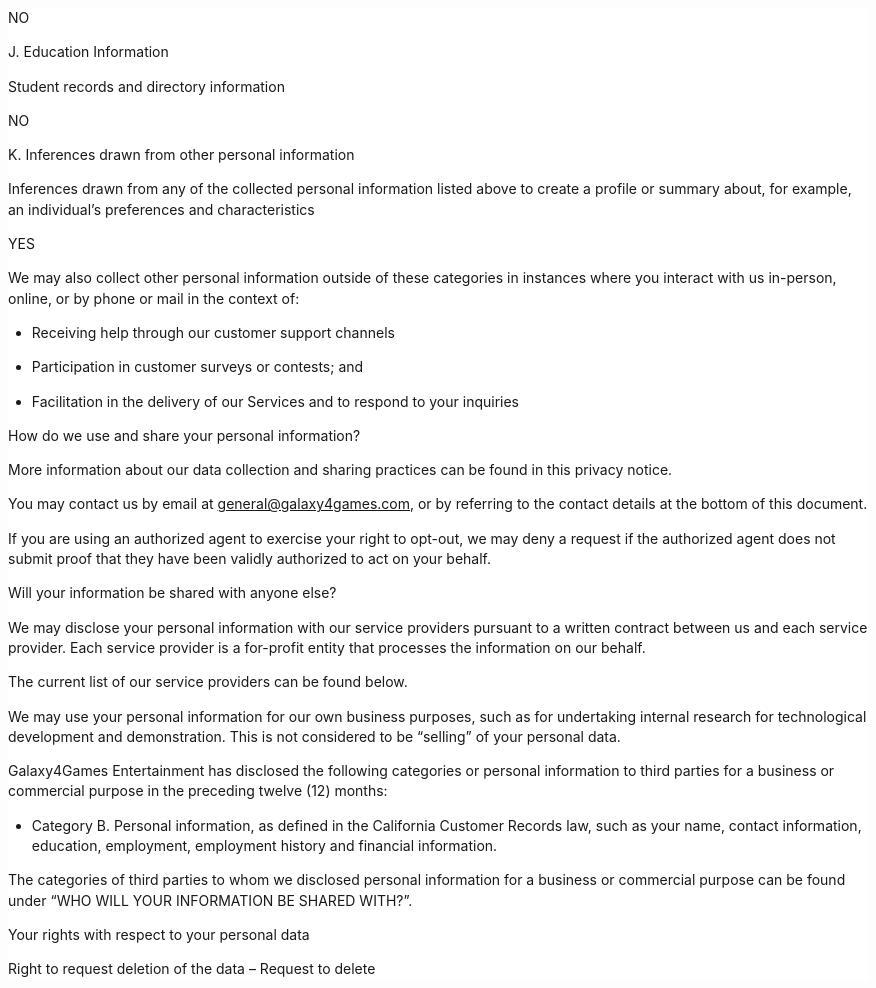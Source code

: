 NO

J. Education Information

Student records and directory information

NO

K. Inferences drawn from other personal information

Inferences drawn from any of the collected personal information listed above to create a profile or summary about, for example, an individual’s preferences and characteristics

YES

We may also collect other personal information outside of these categories in instances where you interact with us in-person, online, or by phone or mail in the context of:

* Receiving help through our customer support channels 
    
* Participation in customer surveys or contests; and 
    
* Facilitation in the delivery of our Services and to respond to your inquiries
    

How do we use and share your personal information?

More information about our data collection and sharing practices can be found in this privacy notice.

You may contact us by email at [general@galaxy4games.com](mailto:general@galaxy4games.com), or by referring to the contact details at the bottom of this document.

If you are using an authorized agent to exercise your right to opt-out, we may deny a request if the authorized agent does not submit proof that they have been validly authorized to act on your behalf.

Will your information be shared with anyone else?

We may disclose your personal information with our service providers pursuant to a written contract between us and each service provider. Each service provider is a for-profit entity that processes the information on our behalf.

The current list of our service providers can be found below.

We may use your personal information for our own business purposes, such as for undertaking internal research for technological development and demonstration. This is not considered to be “selling” of your personal data.

Galaxy4Games Entertainment has disclosed the following categories or personal information to third parties for a business or commercial purpose in the preceding twelve (12) months:

* Category B. Personal information, as defined in the California Customer Records law, such as your name, contact information, education, employment, employment history and financial information.
    

The categories of third parties to whom we disclosed personal information for a business or commercial purpose can be found under “WHO WILL YOUR INFORMATION BE SHARED WITH?”.

Your rights with respect to your personal data

Right to request deletion of the data – Request to delete
